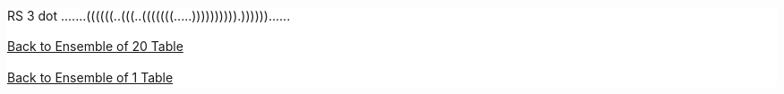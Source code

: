 
<tr>
<td markdown="span">RS 3 dot </td>
<td markdown="span"> .......((((((..(((..(((((((.....)))))))))).))))))......
</td>
</tr>

</tbody>
</table>


</div>


[Back to Ensemble of 20 Table](../../display_436)

[Back to Ensemble of 1 Table](../../display_1533)
